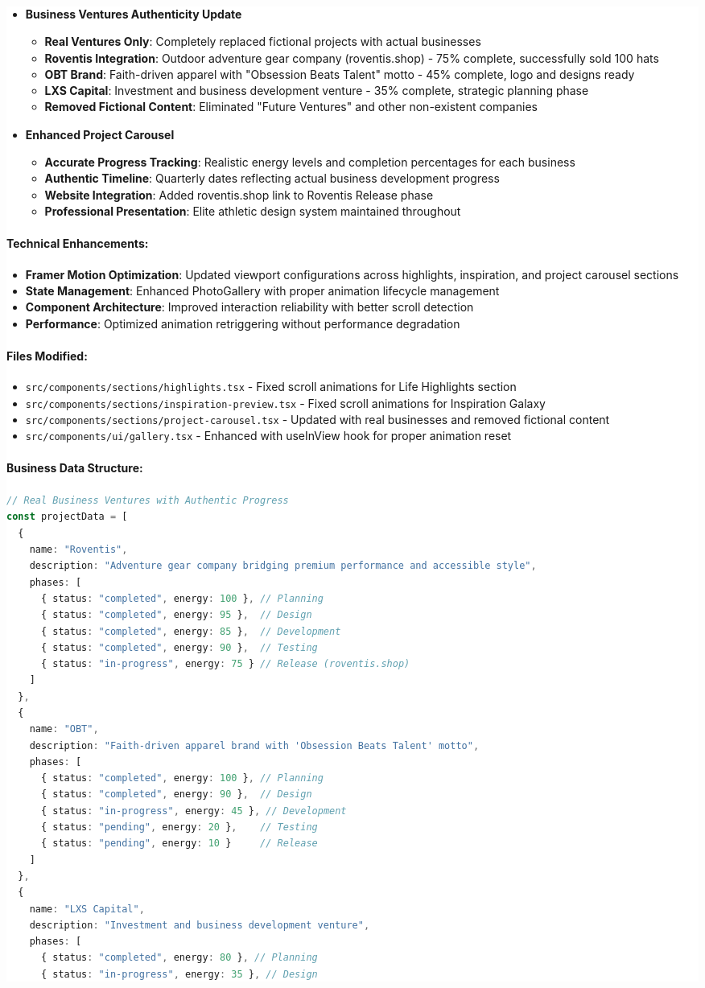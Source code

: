 - **Business Ventures Authenticity Update**
  - **Real Ventures Only**: Completely replaced fictional projects with actual businesses
  - **Roventis Integration**: Outdoor adventure gear company (roventis.shop) - 75% complete, successfully sold 100 hats
  - **OBT Brand**: Faith-driven apparel with "Obsession Beats Talent" motto - 45% complete, logo and designs ready
  - **LXS Capital**: Investment and business development venture - 35% complete, strategic planning phase
  - **Removed Fictional Content**: Eliminated "Future Ventures" and other non-existent companies

- **Enhanced Project Carousel**
  - **Accurate Progress Tracking**: Realistic energy levels and completion percentages for each business
  - **Authentic Timeline**: Quarterly dates reflecting actual business development progress
  - **Website Integration**: Added roventis.shop link to Roventis Release phase
  - **Professional Presentation**: Elite athletic design system maintained throughout

#### Technical Enhancements:
- **Framer Motion Optimization**: Updated viewport configurations across highlights, inspiration, and project carousel sections
- **State Management**: Enhanced PhotoGallery with proper animation lifecycle management
- **Component Architecture**: Improved interaction reliability with better scroll detection
- **Performance**: Optimized animation retriggering without performance degradation

#### Files Modified:
- `src/components/sections/highlights.tsx` - Fixed scroll animations for Life Highlights section
- `src/components/sections/inspiration-preview.tsx` - Fixed scroll animations for Inspiration Galaxy
- `src/components/sections/project-carousel.tsx` - Updated with real businesses and removed fictional content
- `src/components/ui/gallery.tsx` - Enhanced with useInView hook for proper animation reset

#### Business Data Structure:
```typescript
// Real Business Ventures with Authentic Progress
const projectData = [
  {
    name: "Roventis",
    description: "Adventure gear company bridging premium performance and accessible style",
    phases: [
      { status: "completed", energy: 100 }, // Planning
      { status: "completed", energy: 95 },  // Design  
      { status: "completed", energy: 85 },  // Development
      { status: "completed", energy: 90 },  // Testing
      { status: "in-progress", energy: 75 } // Release (roventis.shop)
    ]
  },
  {
    name: "OBT", 
    description: "Faith-driven apparel brand with 'Obsession Beats Talent' motto",
    phases: [
      { status: "completed", energy: 100 }, // Planning
      { status: "completed", energy: 90 },  // Design
      { status: "in-progress", energy: 45 }, // Development
      { status: "pending", energy: 20 },    // Testing
      { status: "pending", energy: 10 }     // Release
    ]
  },
  {
    name: "LXS Capital",
    description: "Investment and business development venture",
    phases: [
      { status: "completed", energy: 80 }, // Planning
      { status: "in-progress", energy: 35 }, // Design
```
